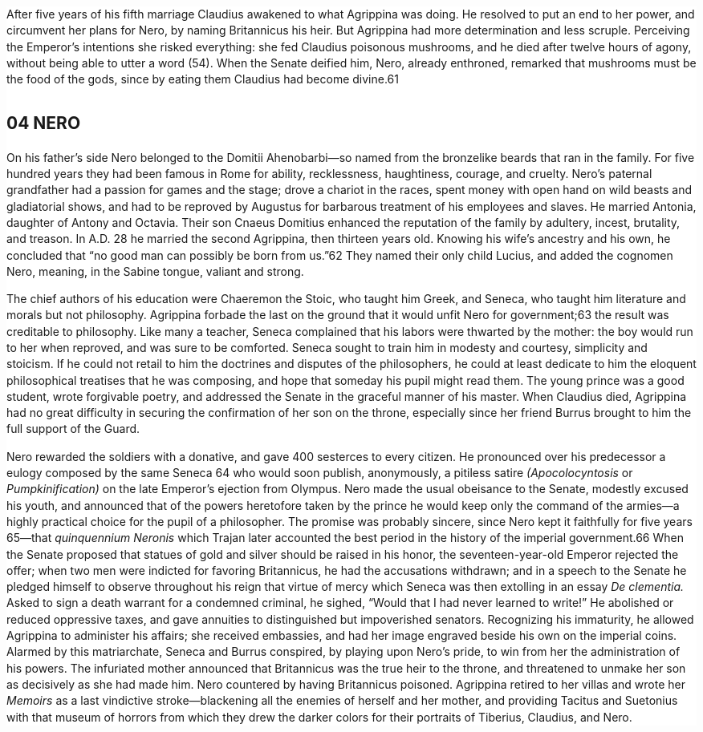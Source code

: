 After five years of his fifth marriage Claudius awakened to what Agrippina was doing. He resolved to put an end to her power, and circumvent her plans for Nero, by naming Britannicus his heir. But Agrippina had more determination and less scruple. Perceiving the Emperor’s intentions she risked everything: she fed Claudius poisonous mushrooms, and he died after twelve hours of agony, without being able to utter a word \(54\). When the Senate deified him, Nero, already enthroned, remarked that mushrooms must be the food of the gods, since by eating them Claudius had become divine.61



## 04 NERO

On his father’s side Nero belonged to the Domitii Ahenobarbi—so named from the bronzelike beards that ran in the family. For five hundred years they had been famous in Rome for ability, recklessness, haughtiness, courage, and cruelty. Nero’s paternal grandfather had a passion for games and the stage; drove a chariot in the races, spent money with open hand on wild beasts and gladiatorial shows, and had to be reproved by Augustus for barbarous treatment of his employees and slaves. He married Antonia, daughter of Antony and Octavia. Their son Cnaeus Domitius enhanced the reputation of the family by adultery, incest, brutality, and treason. In A.D. 28 he married the second Agrippina, then thirteen years old. Knowing his wife’s ancestry and his own, he concluded that “no good man can possibly be born from us.”62 They named their only child Lucius, and added the cognomen Nero, meaning, in the Sabine tongue, valiant and strong.

The chief authors of his education were Chaeremon the Stoic, who taught him Greek, and Seneca, who taught him literature and morals but not philosophy. Agrippina forbade the last on the ground that it would unfit Nero for government;63 the result was creditable to philosophy. Like many a teacher, Seneca complained that his labors were thwarted by the mother: the boy would run to her when reproved, and was sure to be comforted. Seneca sought to train him in modesty and courtesy, simplicity and stoicism. If he could not retail to him the doctrines and disputes of the philosophers, he could at least dedicate to him the eloquent philosophical treatises that he was composing, and hope that someday his pupil might read them. The young prince was a good student, wrote forgivable poetry, and addressed the Senate in the graceful manner of his master. When Claudius died, Agrippina had no great difficulty in securing the confirmation of her son on the throne, especially since her friend Burrus brought to him the full support of the Guard.

Nero rewarded the soldiers with a donative, and gave 400 sesterces to every citizen. He pronounced over his predecessor a eulogy composed by the same Seneca 64 who would soon publish, anonymously, a pitiless satire *\(Apocolocyntosis* or *Pumpkinification\)* on the late Emperor’s ejection from Olympus. Nero made the usual obeisance to the Senate, modestly excused his youth, and announced that of the powers heretofore taken by the prince he would keep only the command of the armies—a highly practical choice for the pupil of a philosopher. The promise was probably sincere, since Nero kept it faithfully for five years 65—that *quinquennium Neronis* which Trajan later accounted the best period in the history of the imperial government.66 When the Senate proposed that statues of gold and silver should be raised in his honor, the seventeen-year-old Emperor rejected the offer; when two men were indicted for favoring Britannicus, he had the accusations withdrawn; and in a speech to the Senate he pledged himself to observe throughout his reign that virtue of mercy which Seneca was then extolling in an essay *De clementia.* Asked to sign a death warrant for a condemned criminal, he sighed, “Would that I had never learned to write\!” He abolished or reduced oppressive taxes, and gave annuities to distinguished but impoverished senators. Recognizing his immaturity, he allowed Agrippina to administer his affairs; she received embassies, and had her image engraved beside his own on the imperial coins. Alarmed by this matriarchate, Seneca and Burrus conspired, by playing upon Nero’s pride, to win from her the administration of his powers. The infuriated mother announced that Britannicus was the true heir to the throne, and threatened to unmake her son as decisively as she had made him. Nero countered by having Britannicus poisoned. Agrippina retired to her villas and wrote her *Memoirs* as a last vindictive stroke—blackening all the enemies of herself and her mother, and providing Tacitus and Suetonius with that museum of horrors from which they drew the darker colors for their portraits of Tiberius, Claudius, and Nero.
